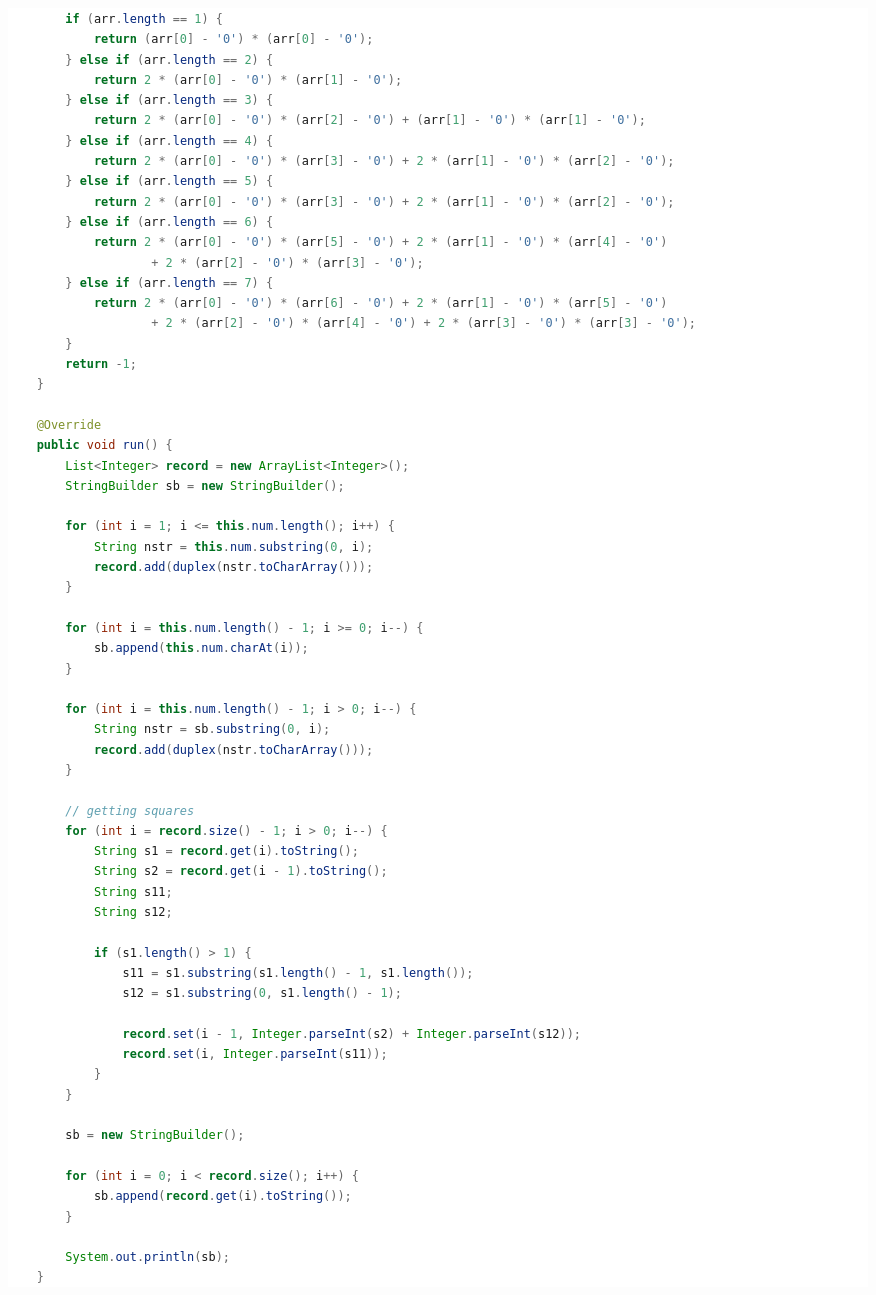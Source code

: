 ```Java
        if (arr.length == 1) {
            return (arr[0] - '0') * (arr[0] - '0');
        } else if (arr.length == 2) {
            return 2 * (arr[0] - '0') * (arr[1] - '0');
        } else if (arr.length == 3) {
            return 2 * (arr[0] - '0') * (arr[2] - '0') + (arr[1] - '0') * (arr[1] - '0');
        } else if (arr.length == 4) {
            return 2 * (arr[0] - '0') * (arr[3] - '0') + 2 * (arr[1] - '0') * (arr[2] - '0');
        } else if (arr.length == 5) {
            return 2 * (arr[0] - '0') * (arr[3] - '0') + 2 * (arr[1] - '0') * (arr[2] - '0');
        } else if (arr.length == 6) {
            return 2 * (arr[0] - '0') * (arr[5] - '0') + 2 * (arr[1] - '0') * (arr[4] - '0')
                    + 2 * (arr[2] - '0') * (arr[3] - '0');
        } else if (arr.length == 7) {
            return 2 * (arr[0] - '0') * (arr[6] - '0') + 2 * (arr[1] - '0') * (arr[5] - '0')
                    + 2 * (arr[2] - '0') * (arr[4] - '0') + 2 * (arr[3] - '0') * (arr[3] - '0');
        }
        return -1;
    }

    @Override
    public void run() {
        List<Integer> record = new ArrayList<Integer>();
        StringBuilder sb = new StringBuilder();

        for (int i = 1; i <= this.num.length(); i++) {
            String nstr = this.num.substring(0, i);
            record.add(duplex(nstr.toCharArray()));
        }

        for (int i = this.num.length() - 1; i >= 0; i--) {
            sb.append(this.num.charAt(i));
        }

        for (int i = this.num.length() - 1; i > 0; i--) {
            String nstr = sb.substring(0, i);
            record.add(duplex(nstr.toCharArray()));
        }

        // getting squares
        for (int i = record.size() - 1; i > 0; i--) {
            String s1 = record.get(i).toString();
            String s2 = record.get(i - 1).toString();
            String s11;
            String s12;

            if (s1.length() > 1) {
                s11 = s1.substring(s1.length() - 1, s1.length());
                s12 = s1.substring(0, s1.length() - 1);

                record.set(i - 1, Integer.parseInt(s2) + Integer.parseInt(s12));
                record.set(i, Integer.parseInt(s11));
            }
        }

        sb = new StringBuilder();

        for (int i = 0; i < record.size(); i++) {
            sb.append(record.get(i).toString());
        }

        System.out.println(sb);
    }
```